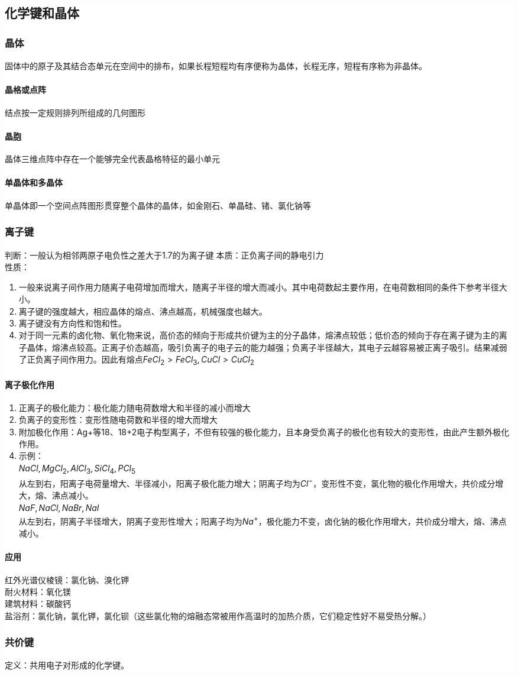 ## 化学键和晶体
### 晶体
固体中的原子及其结合态单元在空间中的排布，如果长程短程均有序便称为晶体，长程无序，短程有序称为非晶体。
#### 晶格或点阵
结点按一定规则排列所组成的几何图形
#### 晶胞
晶体三维点阵中存在一个能够完全代表晶格特征的最小单元
#### 单晶体和多晶体
单晶体即一个空间点阵图形贯穿整个晶体的晶体，如金刚石、单晶硅、锗、氯化钠等
### 离子键
判断：一般认为相邻两原子电负性之差大于1.7的为离子键
本质：正负离子间的静电引力  
性质：  
1. 一般来说离子间作用力随离子电荷增加而增大，随离子半径的增大而减小。其中电荷数起主要作用，在电荷数相同的条件下参考半径大小。
2. 离子键的强度越大，相应晶体的熔点、沸点越高，机械强度也越大。
3. 离子键没有方向性和饱和性。
4. 对于同一元素的卤化物、氧化物来说，高价态的倾向于形成共价键为主的分子晶体，熔沸点较低；低价态的倾向于存在离子键为主的离子晶体，熔沸点较高。正离子价态越高，吸引负离子的电子云的能力越强；负离子半径越大，其电子云越容易被正离子吸引。结果减弱了正负离子间作用力。因此有熔点$FeCl_2>FeCl_3,CuCl>CuCl_2$  
#### 离子极化作用
1. 正离子的极化能力：极化能力随电荷数增大和半径的减小而增大
2. 负离子的变形性：变形性随电荷数和半径的增大而增大 
3. 附加极化作用：Ag+等18、18+2电子构型离子，不但有较强的极化能力，且本身受负离子的极化也有较大的变形性，由此产生额外极化作用。
4. 示例：  
$NaCl,MgCl_2,AlCl_3,SiCl_4,PCl_5$  
从左到右，阳离子电荷量增大、半径减小，阳离子极化能力增大；阴离子均为$Cl^−$，变形性不变，氯化物的极化作用增大，共价成分增大，熔、沸点减小。  
$NaF,NaCl,NaBr,NaI$  
从左到右，阴离子半径增大，阴离子变形性增大；阳离子均为$Na^+$，极化能力不变，卤化钠的极化作用增大，共价成分增大，熔、沸点减小。
#### 应用
红外光谱仪棱镜：氯化钠、溴化钾  
耐火材料：氧化镁  
建筑材料：碳酸钙  
盐浴剂：氯化钠，氯化钾，氯化钡（这些氯化物的熔融态常被用作高温时的加热介质，它们稳定性好不易受热分解。）
### 共价键
定义：共用电子对形成的化学键。